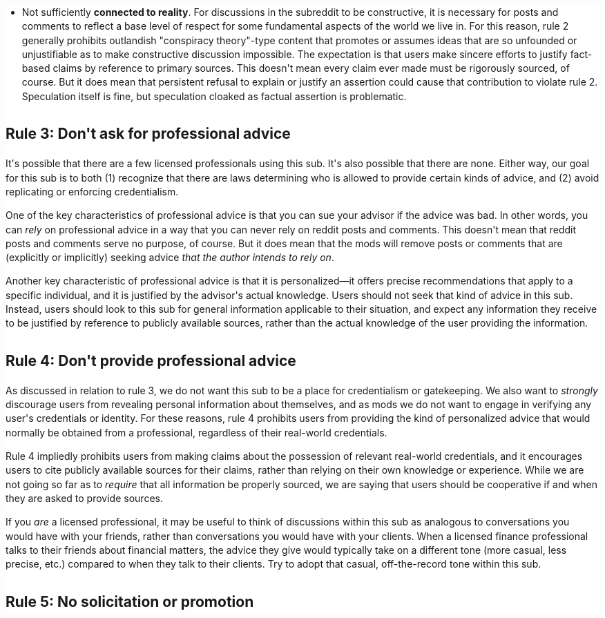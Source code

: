 - Not sufficiently **connected to reality**. For discussions in the subreddit to be constructive, it is necessary for posts and comments to reflect a base level of respect for some fundamental aspects of the world we live in. For this reason, rule 2 generally prohibits outlandish "conspiracy theory"-type content that promotes or assumes ideas that are so unfounded or unjustifiable as to make constructive discussion impossible. The expectation is that users make sincere efforts to justify fact-based claims by reference to primary sources. This doesn't mean every claim ever made must be rigorously sourced, of course. But it does mean that persistent refusal to explain or justify an assertion could cause that contribution to violate rule 2. Speculation itself is fine, but speculation cloaked as factual assertion is problematic.

## Rule 3: Don't ask for professional advice

It's possible that there are a few licensed professionals using this sub. It's also possible that there are none. Either way, our goal for this sub is to both (1) recognize that there are laws determining who is allowed to provide certain kinds of advice, and (2) avoid replicating or enforcing credentialism.

One of the key characteristics of professional advice is that you can sue your advisor if the advice was bad. In other words, you can *rely* on professional advice in a way that you can never rely on reddit posts and comments. This doesn't mean that reddit posts and comments serve no purpose, of course. But it does mean that the mods will remove posts or comments that are (explicitly or implicitly) seeking advice *that the author intends to rely on*.

Another key characteristic of professional advice is that it is personalized—it offers precise recommendations that apply to a specific individual, and it is justified by the advisor's actual knowledge. Users should not seek that kind of advice in this sub. Instead, users should look to this sub for general information applicable to their situation, and expect any information they receive to be justified by reference to publicly available sources, rather than the actual knowledge of the user providing the information.

## Rule 4: Don't provide professional advice

As discussed in relation to rule 3, we do not want this sub to be a place for credentialism or gatekeeping. We also want to *strongly* discourage users from revealing personal information about themselves, and as mods we do not want to engage in verifying any user's credentials or identity. For these reasons, rule 4 prohibits users from providing the kind of personalized advice that would normally be obtained from a professional, regardless of their real-world credentials.

Rule 4 impliedly prohibits users from making claims about the possession of relevant real-world credentials, and it encourages users to cite publicly available sources for their claims, rather than relying on their own knowledge or experience. While we are not going so far as to *require* that all information be properly sourced, we are saying that users should be cooperative if and when they are asked to provide sources.

If you *are* a licensed professional, it may be useful to think of discussions within this sub as analogous to conversations you would have with your friends, rather than conversations you would have with your clients. When a licensed finance professional talks to their friends about financial matters, the advice they give would typically take on a different tone (more casual, less precise, etc.) compared to when they talk to their clients. Try to adopt that casual, off-the-record tone within this sub.

## Rule 5: No solicitation or promotion

